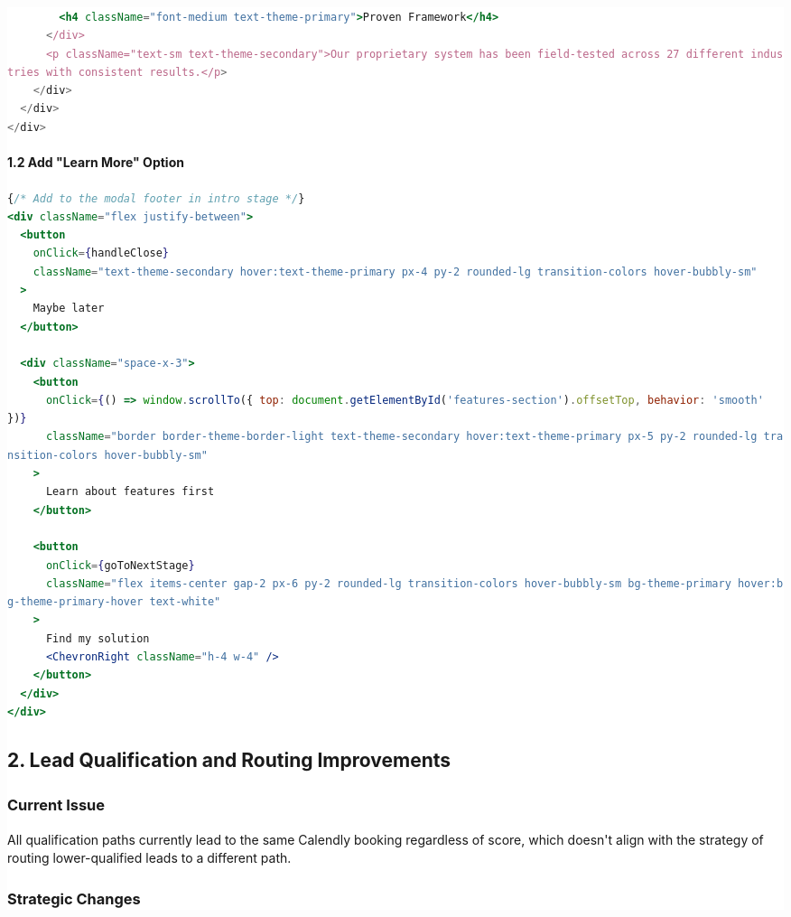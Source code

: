 ```jsx
        <h4 className="font-medium text-theme-primary">Proven Framework</h4>
      </div>
      <p className="text-sm text-theme-secondary">Our proprietary system has been field-tested across 27 different industries with consistent results.</p>
    </div>
  </div>
</div>
```

#### 1.2 Add "Learn More" Option

```jsx
{/* Add to the modal footer in intro stage */}
<div className="flex justify-between">
  <button
    onClick={handleClose}
    className="text-theme-secondary hover:text-theme-primary px-4 py-2 rounded-lg transition-colors hover-bubbly-sm"
  >
    Maybe later
  </button>
  
  <div className="space-x-3">
    <button
      onClick={() => window.scrollTo({ top: document.getElementById('features-section').offsetTop, behavior: 'smooth' })}
      className="border border-theme-border-light text-theme-secondary hover:text-theme-primary px-5 py-2 rounded-lg transition-colors hover-bubbly-sm"
    >
      Learn about features first
    </button>
    
    <button
      onClick={goToNextStage}
      className="flex items-center gap-2 px-6 py-2 rounded-lg transition-colors hover-bubbly-sm bg-theme-primary hover:bg-theme-primary-hover text-white"
    >
      Find my solution
      <ChevronRight className="h-4 w-4" />
    </button>
  </div>
</div>
```

## 2. Lead Qualification and Routing Improvements

### Current Issue
All qualification paths currently lead to the same Calendly booking regardless of score, which doesn't align with the strategy of routing lower-qualified leads to a different path.

### Strategic Changes
